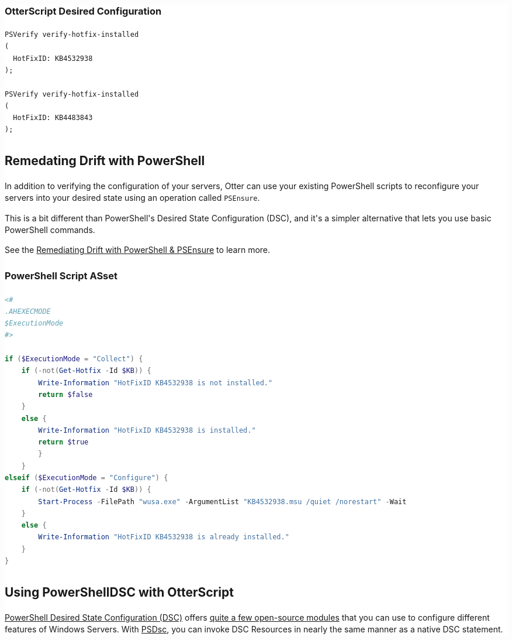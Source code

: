 ### OtterScript Desired Configuration
```OtterScript
PSVerify verify-hotfix-installed
(
  HotFixID: KB4532938
);

PSVerify verify-hotfix-installed
(
  HotFixID: KB4483843
);
```

## Remedating Drift with PowerShell

In addition to verifying the configuration of your servers, Otter can use your existing PowerShell scripts to reconfigure your servers into your desired state using an operation called `PSEnsure`.

This is a bit different than PowerShell's Desired State Configuration (DSC), and it's a simpler alternative that lets you use basic PowerShell commands.

See the [Remediating Drift with PowerShell & PSEnsure](/docs/otter/drift-remediation-configuration-as-code/otter-remediating-drift-with-powershell-psensure) to learn more.

### PowerShell Script ASset
```PowerShell
<# 
.AHEXECMODE 
$ExecutionMode
#>

if ($ExecutionMode = "Collect") {
    if (-not(Get-Hotfix -Id $KB)) {
        Write-Information "HotFixID KB4532938 is not installed."
        return $false
    } 
    else {
        Write-Information "HotFixID KB4532938 is installed."
        return $true
        }
    } 
elseif ($ExecutionMode = "Configure") { 
    if (-not(Get-Hotfix -Id $KB)) {
        Start-Process -FilePath "wusa.exe" -ArgumentList "KB4532938.msu /quiet /norestart" -Wait 
    } 
    else {
        Write-Information "HotFixID KB4532938 is already installed."
    }
}
```
## Using PowerShellDSC with OtterScript
[PowerShell Desired State Configuration (DSC)](https://msdn.microsoft.com/en-us/powershell/dsc/overview) offers [quite a few open-source modules](https://github.com/powershell/) that you can use to configure different features of Windows Servers. With [PSDsc](/docs/otter/reference/operations/powershell/psdsc), you can invoke DSC Resources in nearly the same manner as a native DSC statement.

